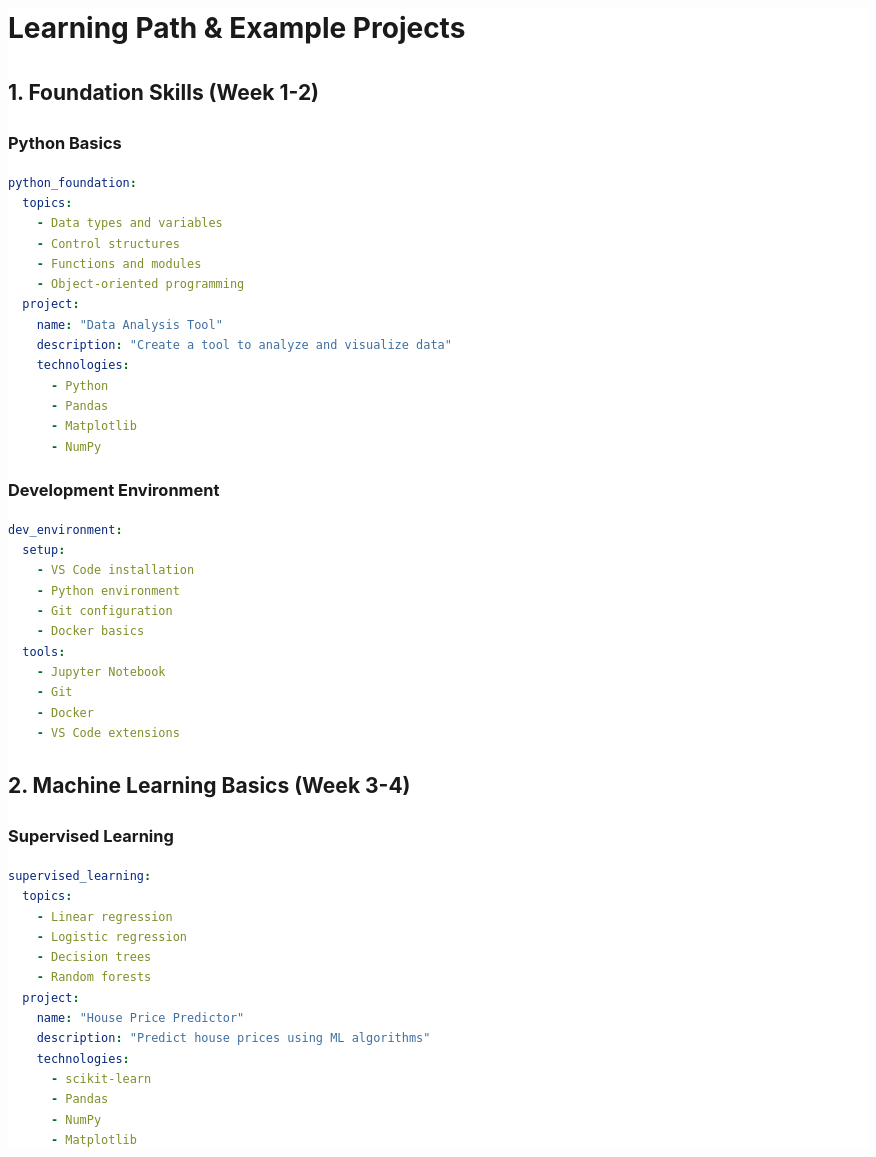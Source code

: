 # Learning Path & Example Projects

## 1. Foundation Skills (Week 1-2)

### Python Basics
```yaml
python_foundation:
  topics:
    - Data types and variables
    - Control structures
    - Functions and modules
    - Object-oriented programming
  project:
    name: "Data Analysis Tool"
    description: "Create a tool to analyze and visualize data"
    technologies:
      - Python
      - Pandas
      - Matplotlib
      - NumPy
```

### Development Environment
```yaml
dev_environment:
  setup:
    - VS Code installation
    - Python environment
    - Git configuration
    - Docker basics
  tools:
    - Jupyter Notebook
    - Git
    - Docker
    - VS Code extensions
```

## 2. Machine Learning Basics (Week 3-4)

### Supervised Learning
```yaml
supervised_learning:
  topics:
    - Linear regression
    - Logistic regression
    - Decision trees
    - Random forests
  project:
    name: "House Price Predictor"
    description: "Predict house prices using ML algorithms"
    technologies:
      - scikit-learn
      - Pandas
      - NumPy
      - Matplotlib
```
